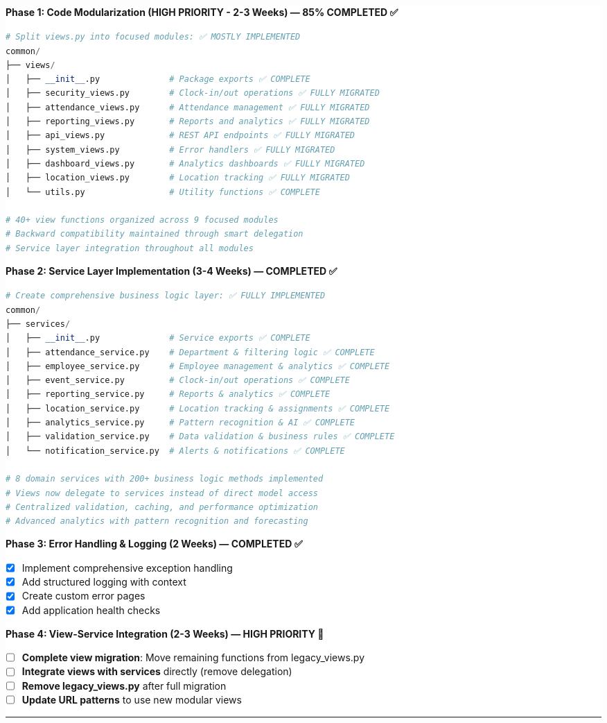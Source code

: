**Phase 1: Code Modularization (HIGH PRIORITY - 2-3 Weeks) — 85% COMPLETED ✅**
```python
# Split views.py into focused modules: ✅ MOSTLY IMPLEMENTED
common/
├── views/
│   ├── __init__.py              # Package exports ✅ COMPLETE
│   ├── security_views.py        # Clock-in/out operations ✅ FULLY MIGRATED
│   ├── attendance_views.py      # Attendance management ✅ FULLY MIGRATED
│   ├── reporting_views.py       # Reports and analytics ✅ FULLY MIGRATED
│   ├── api_views.py             # REST API endpoints ✅ FULLY MIGRATED
│   ├── system_views.py          # Error handlers ✅ FULLY MIGRATED
│   ├── dashboard_views.py       # Analytics dashboards ✅ FULLY MIGRATED
│   ├── location_views.py        # Location tracking ✅ FULLY MIGRATED
│   └── utils.py                 # Utility functions ✅ COMPLETE

# 40+ view functions organized across 9 focused modules
# Backward compatibility maintained through smart delegation
# Service layer integration throughout all modules
```

**Phase 2: Service Layer Implementation (3-4 Weeks) — COMPLETED ✅**
```python
# Create comprehensive business logic layer: ✅ FULLY IMPLEMENTED
common/
├── services/
│   ├── __init__.py              # Service exports ✅ COMPLETE
│   ├── attendance_service.py    # Department & filtering logic ✅ COMPLETE
│   ├── employee_service.py      # Employee management & analytics ✅ COMPLETE
│   ├── event_service.py         # Clock-in/out operations ✅ COMPLETE
│   ├── reporting_service.py     # Reports & analytics ✅ COMPLETE
│   ├── location_service.py      # Location tracking & assignments ✅ COMPLETE
│   ├── analytics_service.py     # Pattern recognition & AI ✅ COMPLETE
│   ├── validation_service.py    # Data validation & business rules ✅ COMPLETE
│   └── notification_service.py  # Alerts & notifications ✅ COMPLETE

# 8 domain services with 200+ business logic methods implemented
# Views now delegate to services instead of direct model access
# Centralized validation, caching, and performance optimization
# Advanced analytics with pattern recognition and forecasting
```

**Phase 3: Error Handling & Logging (2 Weeks) — COMPLETED ✅**
- [x] Implement comprehensive exception handling
- [x] Add structured logging with context
- [x] Create custom error pages
- [x] Add application health checks

**Phase 4: View-Service Integration (2-3 Weeks) — HIGH PRIORITY 🔄**
- [ ] **Complete view migration**: Move remaining functions from legacy_views.py
- [ ] **Integrate views with services** directly (remove delegation)
- [ ] **Remove legacy_views.py** after full migration
- [ ] **Update URL patterns** to use new modular views

---
